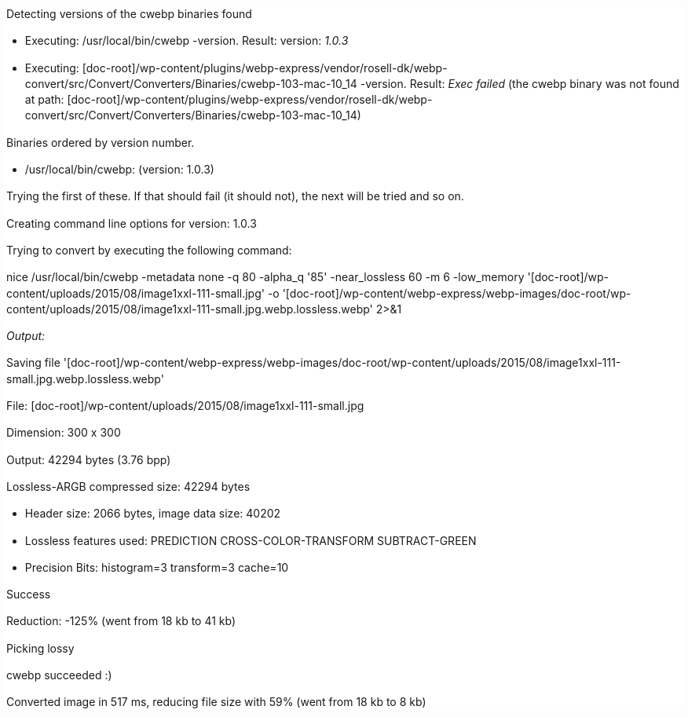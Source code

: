 Detecting versions of the cwebp binaries found

- Executing: /usr/local/bin/cwebp -version. Result: version: *1.0.3*

- Executing: [doc-root]/wp-content/plugins/webp-express/vendor/rosell-dk/webp-convert/src/Convert/Converters/Binaries/cwebp-103-mac-10_14 -version. Result: *Exec failed* (the cwebp binary was not found at path: [doc-root]/wp-content/plugins/webp-express/vendor/rosell-dk/webp-convert/src/Convert/Converters/Binaries/cwebp-103-mac-10_14)

Binaries ordered by version number.

- /usr/local/bin/cwebp: (version: 1.0.3)

Trying the first of these. If that should fail (it should not), the next will be tried and so on.

Creating command line options for version: 1.0.3

Trying to convert by executing the following command:

nice /usr/local/bin/cwebp -metadata none -q 80 -alpha_q '85' -near_lossless 60 -m 6 -low_memory '[doc-root]/wp-content/uploads/2015/08/image1xxl-111-small.jpg' -o '[doc-root]/wp-content/webp-express/webp-images/doc-root/wp-content/uploads/2015/08/image1xxl-111-small.jpg.webp.lossless.webp' 2>&1


*Output:* 

Saving file '[doc-root]/wp-content/webp-express/webp-images/doc-root/wp-content/uploads/2015/08/image1xxl-111-small.jpg.webp.lossless.webp'

File:      [doc-root]/wp-content/uploads/2015/08/image1xxl-111-small.jpg

Dimension: 300 x 300

Output:    42294 bytes (3.76 bpp)

Lossless-ARGB compressed size: 42294 bytes

  * Header size: 2066 bytes, image data size: 40202

  * Lossless features used: PREDICTION CROSS-COLOR-TRANSFORM SUBTRACT-GREEN

  * Precision Bits: histogram=3 transform=3 cache=10


Success

Reduction: -125% (went from 18 kb to 41 kb)


Picking lossy

cwebp succeeded :)


Converted image in 517 ms, reducing file size with 59% (went from 18 kb to 8 kb)


